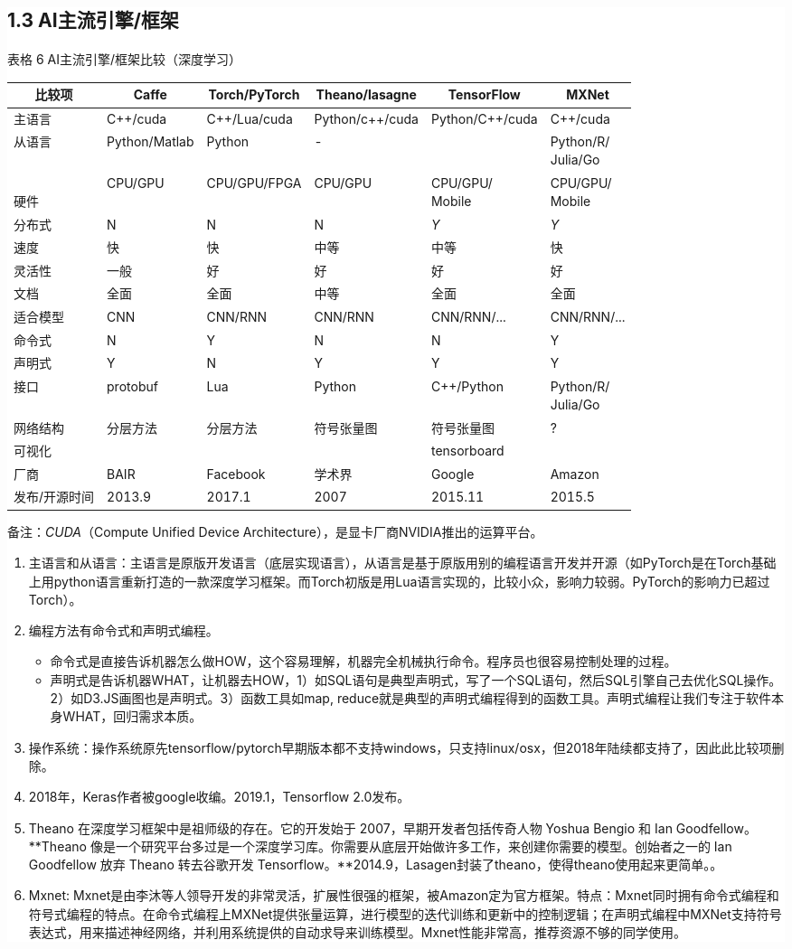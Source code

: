 

## 1.3  AI主流引擎/框架

表格 6 AI主流引擎/框架比较（深度学习）

| 比较项        | Caffe         | Torch/PyTorch | Theano/lasagne  | TensorFlow         | MXNet                 |
| ------------- | ------------- | ------------- | --------------- | ------------------ | --------------------- |
| 主语言        | C++/cuda      | C++/Lua/cuda  | Python/c++/cuda | Python/C++/cuda    | C++/cuda              |
| 从语言        | Python/Matlab | Python        | -               |                    | Python/R/<br>Julia/Go |
| <br>硬件      | CPU/GPU       | CPU/GPU/FPGA  | CPU/GPU         | CPU/GPU/<br>Mobile | CPU/GPU/<br>Mobile    |
| 分布式        | N             | N             | N               | *Y*                | *Y*                   |
| 速度          | 快            | 快            | 中等            | 中等               | 快                    |
| 灵活性        | 一般          | 好            | 好              | 好                 | 好                    |
| 文档          | 全面          | 全面          | 中等            | 全面               | 全面                  |
| 适合模型      | CNN           | CNN/RNN       | CNN/RNN         | CNN/RNN/...        | CNN/RNN/...           |
| 命令式        | N             | Y             | N               | N                  | Y                     |
| 声明式        | Y             | N             | Y               | Y                  | Y                     |
| 接口          | protobuf      | Lua           | Python          | C++/Python         | Python/R/<br>Julia/Go |
| 网络结构      | 分层方法      | 分层方法      | 符号张量图      | 符号张量图         | ?                     |
| 可视化        |               |               |                 | tensorboard        |                       |
| 厂商          | BAIR          | Facebook      | 学术界          | Google             | Amazon                |
| 发布/开源时间 | 2013.9        | 2017.1        | 2007            | 2015.11            | 2015.5                |

 备注：*CUDA*（Compute Unified Device Architecture），是显卡厂商NVIDIA推出的运算平台。

1. 主语言和从语言：主语言是原版开发语言（底层实现语言），从语言是基于原版用别的编程语言开发并开源（如PyTorch是在Torch基础上用python语言重新打造的一款深度学习框架。而Torch初版是用Lua语言实现的，比较小众，影响力较弱。PyTorch的影响力已超过Torch）。

2. 编程方法有命令式和声明式编程。
	*  命令式是直接告诉机器怎么做HOW，这个容易理解，机器完全机械执行命令。程序员也很容易控制处理的过程。
	*  声明式是告诉机器WHAT，让机器去HOW，1）如SQL语句是典型声明式，写了一个SQL语句，然后SQL引擎自己去优化SQL操作。2）如D3.JS画图也是声明式。3）函数工具如map, reduce就是典型的声明式编程得到的函数工具。声明式编程让我们专注于软件本身WHAT，回归需求本质。

3. 操作系统：操作系统原先tensorflow/pytorch早期版本都不支持windows，只支持linux/osx，但2018年陆续都支持了，因此此比较项删除。

4. 2018年，Keras作者被google收编。2019.1，Tensorflow 2.0发布。

5. Theano 在深度学习框架中是祖师级的存在。它的开发始于 2007，早期开发者包括传奇人物 Yoshua Bengio 和 Ian Goodfellow。**Theano 像是一个研究平台多过是一个深度学习库。你需要从底层开始做许多工作，来创建你需要的模型。创始者之一的 Ian Goodfellow 放弃 Theano 转去谷歌开发 Tensorflow。**2014.9，Lasagen封装了theano，使得theano使用起来更简单。。

6. Mxnet: Mxnet是由李沐等人领导开发的非常灵活，扩展性很强的框架，被Amazon定为官方框架。特点：Mxnet同时拥有命令式编程和符号式编程的特点。在命令式编程上MXNet提供张量运算，进行模型的迭代训练和更新中的控制逻辑；在声明式编程中MXNet支持符号表达式，用来描述神经网络，并利用系统提供的自动求导来训练模型。Mxnet性能非常高，推荐资源不够的同学使用。
